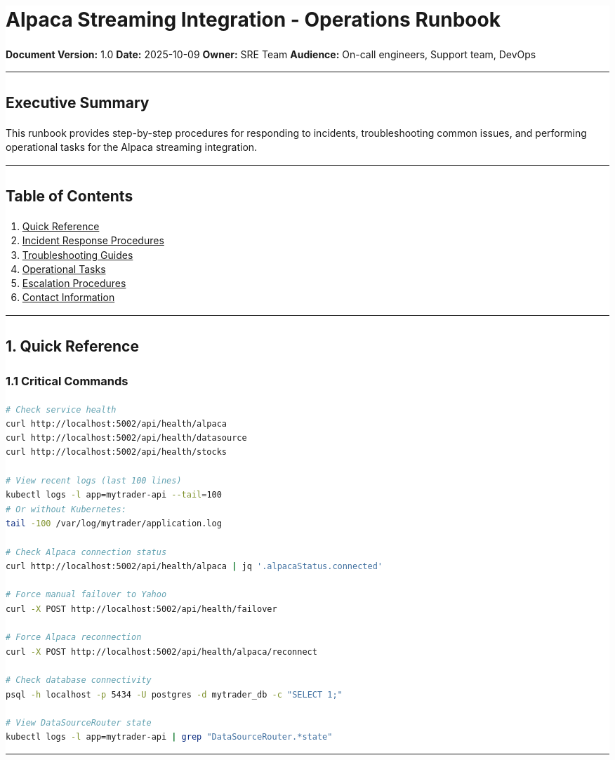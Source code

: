 # Alpaca Streaming Integration - Operations Runbook

**Document Version:** 1.0
**Date:** 2025-10-09
**Owner:** SRE Team
**Audience:** On-call engineers, Support team, DevOps

---

## Executive Summary

This runbook provides step-by-step procedures for responding to incidents, troubleshooting common issues, and performing operational tasks for the Alpaca streaming integration.

---

## Table of Contents

1. [Quick Reference](#1-quick-reference)
2. [Incident Response Procedures](#2-incident-response-procedures)
3. [Troubleshooting Guides](#3-troubleshooting-guides)
4. [Operational Tasks](#4-operational-tasks)
5. [Escalation Procedures](#5-escalation-procedures)
6. [Contact Information](#6-contact-information)

---

## 1. Quick Reference

### 1.1 Critical Commands

```bash
# Check service health
curl http://localhost:5002/api/health/alpaca
curl http://localhost:5002/api/health/datasource
curl http://localhost:5002/api/health/stocks

# View recent logs (last 100 lines)
kubectl logs -l app=mytrader-api --tail=100
# Or without Kubernetes:
tail -100 /var/log/mytrader/application.log

# Check Alpaca connection status
curl http://localhost:5002/api/health/alpaca | jq '.alpacaStatus.connected'

# Force manual failover to Yahoo
curl -X POST http://localhost:5002/api/health/failover

# Force Alpaca reconnection
curl -X POST http://localhost:5002/api/health/alpaca/reconnect

# Check database connectivity
psql -h localhost -p 5434 -U postgres -d mytrader_db -c "SELECT 1;"

# View DataSourceRouter state
kubectl logs -l app=mytrader-api | grep "DataSourceRouter.*state"
```

---
